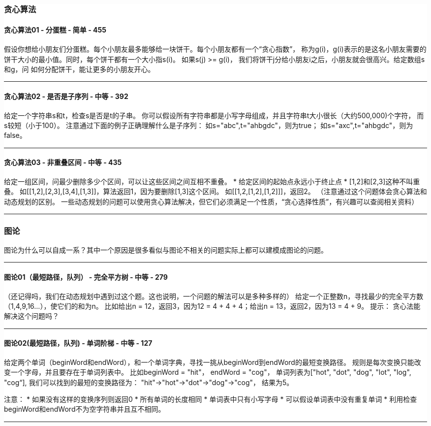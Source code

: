 ### 贪心算法
#### 贪心算法01 - 分蛋糕 - 简单 - 455
假设你想给小朋友们分蛋糕。每个小朋友最多能够给一块饼干。每个小朋友都有一个“贪心指数”，
称为g(i)，g(i)表示的是这名小朋友需要的饼干大小的最小值。同时，每个饼干都有一个大小指s(i)。
如果s(j) >= g(i)， 我们将饼干j分给小朋友i之后，小朋友就会很高兴。给定数组s和g，问
如何分配饼干，能让更多的小朋友开心。
- ----------------------------------------------------------------

#### 贪心算法02 - 是否是子序列 - 中等 - 392
给定一个字符串s和t，检查s是否是t的子串。
你可以假设所有字符串都是小写字母组成，并且字符串t大小很长（大约500,000)个字符，
而s较短（小于100）。
注意通过下面的例子正确理解什么是子序列：
如s="abc",t="ahbgdc"，则为true；
如s="axc",t="ahbgdc"，则为false。
- ----------------------------------------------------------------

#### 贪心算法03 - 非重叠区间 - 中等 - 435
给定一组区间，问最少删除多少个区间，可以让这些区间之间互相不重叠。
\* 给定区间的起始点永远小于终止点
\* [1,2]和[2,3]这种不叫重叠。
如[[1,2],[2,3],[3,4],[1,3]]，算法返回1，因为要删除[1,3]这个区间。
如[[1,2,[1,2],[1,2]]]，返回2。
（注意通过这个问题体会贪心算法和动态规划的区别。
一些动态规划的问题可以使用贪心算法解决，但它们必须满足一个性质，“贪心选择性质”，有兴趣可以查阅相关资料）

- ----------------------------------------------------------------


### 图论

图论为什么可以自成一系？其中一个原因是很多看似与图论不相关的问题实际上都可以建模成图论的问题。

- ----------------------------------------------------------------

#### 图论01（最短路径，队列） - 完全平方树 - 中等 - 279
（还记得吗，我们在动态规划中遇到过这个题。这也说明，一个问题的解法可以是多种多样的）
给定一个正整数n，寻找最少的完全平方数（1,4,9,16...），使它们的和为n。
比如给出n = 12，返回3，因为12 = 4 + 4 + 4；给出n = 13，返回2，因为13 = 4 + 9。
提示： 贪心法能解决这个问题吗？
- ----------------------------------------------------------------

 #### 图论02(最短路径，队列) - 单词阶梯 - 中等 - 127
给定两个单词（beginWord和endWord），和一个单词字典，寻找一挑从beginWord到endWord的最短变换路径。
规则是每次变换只能改变一个字母，并且要存在于单词列表中。
比如beginWord = "hit"， endWord = "cog"，
单词列表为["hot", "dot", "dog", "lot", "log", "cog“],
我们可以找到的最短的变换路径为：
"hit"->"hot"->"dot"->"dog"->"cog"，
结果为5。

注意：
\* 如果没有这样的变换序列则返回0
\* 所有单词的长度相同
\* 单词表中只有小写字母
\* 可以假设单词表中没有重复单词
\* 利用检查beginWord和endWord不为空字符串并且互不相同。
- ----------------------------------------------------------------
